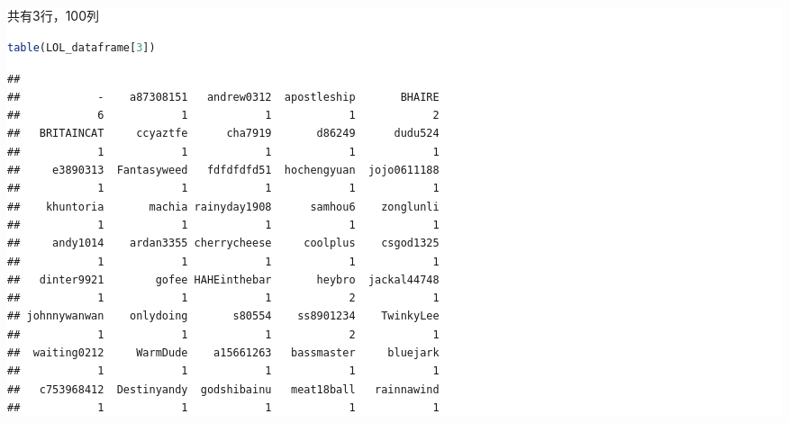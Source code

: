 共有3行，100列

``` r
table(LOL_dataframe[3])
```

    ## 
    ##            -    a87308151   andrew0312  apostleship       BHAIRE 
    ##            6            1            1            1            2 
    ##   BRITAINCAT     ccyaztfe      cha7919       d86249      dudu524 
    ##            1            1            1            1            1 
    ##     e3890313  Fantasyweed   fdfdfdfd51  hochengyuan  jojo0611188 
    ##            1            1            1            1            1 
    ##    khuntoria       machia rainyday1908      samhou6    zonglunli 
    ##            1            1            1            1            1 
    ##     andy1014    ardan3355 cherrycheese     coolplus    csgod1325 
    ##            1            1            1            1            1 
    ##   dinter9921        gofee HAHEinthebar       heybro  jackal44748 
    ##            1            1            1            2            1 
    ## johnnywanwan    onlydoing       s80554    ss8901234    TwinkyLee 
    ##            1            1            1            2            1 
    ##  waiting0212     WarmDude    a15661263   bassmaster     bluejark 
    ##            1            1            1            1            1 
    ##   c753968412  Destinyandy  godshibainu   meat18ball   rainnawind 
    ##            1            1            1            1            1 